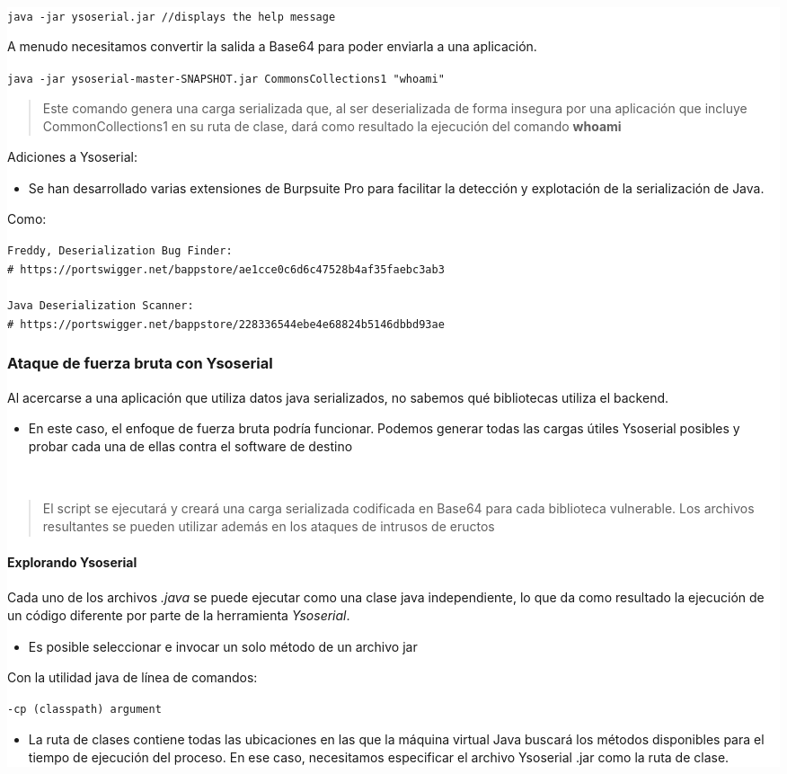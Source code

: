 ```
java -jar ysoserial.jar //displays the help message
```

A menudo necesitamos convertir la salida a Base64 para poder enviarla a una aplicación.

```
java -jar ysoserial-master-SNAPSHOT.jar CommonsCollections1 "whoami"
```

> Este comando genera una carga serializada que, al ser deserializada de forma insegura por una aplicación que incluye CommonCollections1 en su ruta de clase, dará como resultado la ejecución del comando **whoami**

Adiciones a Ysoserial:

* Se han desarrollado varias extensiones de Burpsuite Pro para facilitar la detección y explotación de la serialización de Java.

Como:

```
Freddy, Deserialization Bug Finder:
# https://portswigger.net/bappstore/ae1cce0c6d6c47528b4af35faebc3ab3

Java Deserialization Scanner:
# https://portswigger.net/bappstore/228336544ebe4e68824b5146dbbd93ae
```

### Ataque de fuerza bruta con Ysoserial <a href="#brute-force-attack-with-ysoserial" id="brute-force-attack-with-ysoserial"></a>

Al acercarse a una aplicación que utiliza datos java serializados, no sabemos qué bibliotecas utiliza el backend.

* En este caso, el enfoque de fuerza bruta podría funcionar. Podemos generar todas las cargas útiles Ysoserial posibles y probar cada una de ellas contra el software de destino

<figure><img src="../../.gitbook/assets/image (3).png" alt=""><figcaption></figcaption></figure>

> El script se ejecutará y creará una carga serializada codificada en Base64 para cada biblioteca vulnerable. Los archivos resultantes se pueden utilizar además en los ataques de intrusos de eructos

#### Explorando Ysoserial <a href="#exploring-ysoserial" id="exploring-ysoserial"></a>

Cada uno de los archivos _.java_ se puede ejecutar como una clase java independiente, lo que da como resultado la ejecución de un código diferente por parte de la herramienta _Ysoserial_.

* Es posible seleccionar e invocar un solo método de un archivo jar

Con la utilidad java de línea de comandos:

```
-cp (classpath) argument
```

* La ruta de clases contiene todas las ubicaciones en las que la máquina virtual Java buscará los métodos disponibles para el tiempo de ejecución del proceso. En ese caso, necesitamos especificar el archivo Ysoserial .jar como la ruta de clase.
